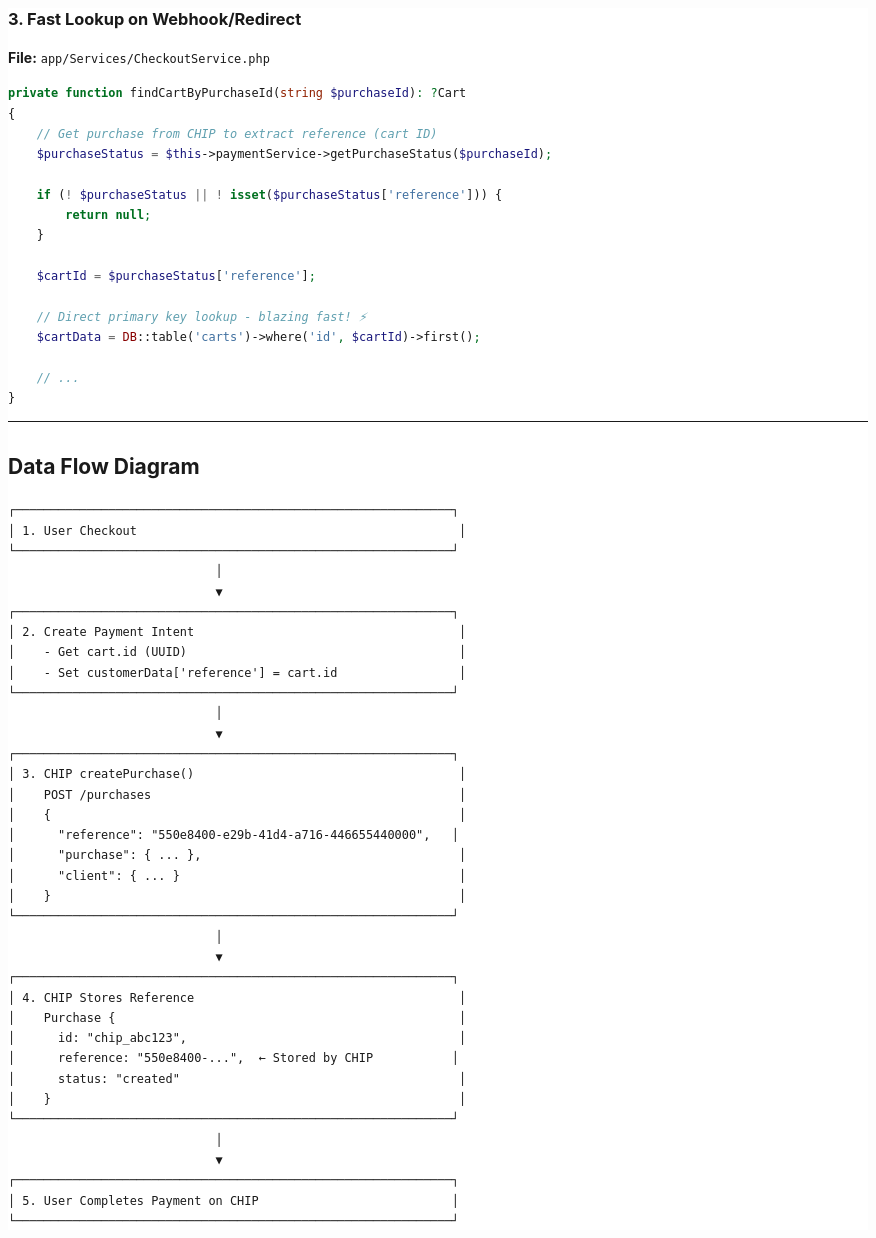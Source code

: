 ### 3. Fast Lookup on Webhook/Redirect

**File:** `app/Services/CheckoutService.php`

```php
private function findCartByPurchaseId(string $purchaseId): ?Cart
{
    // Get purchase from CHIP to extract reference (cart ID)
    $purchaseStatus = $this->paymentService->getPurchaseStatus($purchaseId);
    
    if (! $purchaseStatus || ! isset($purchaseStatus['reference'])) {
        return null;
    }

    $cartId = $purchaseStatus['reference'];
    
    // Direct primary key lookup - blazing fast! ⚡
    $cartData = DB::table('carts')->where('id', $cartId)->first();
    
    // ...
}
```

---

## Data Flow Diagram

```
┌─────────────────────────────────────────────────────────────┐
│ 1. User Checkout                                             │
└─────────────────────────────────────────────────────────────┘
                             │
                             ▼
┌─────────────────────────────────────────────────────────────┐
│ 2. Create Payment Intent                                     │
│    - Get cart.id (UUID)                                      │
│    - Set customerData['reference'] = cart.id                 │
└─────────────────────────────────────────────────────────────┘
                             │
                             ▼
┌─────────────────────────────────────────────────────────────┐
│ 3. CHIP createPurchase()                                     │
│    POST /purchases                                           │
│    {                                                         │
│      "reference": "550e8400-e29b-41d4-a716-446655440000",   │
│      "purchase": { ... },                                    │
│      "client": { ... }                                       │
│    }                                                         │
└─────────────────────────────────────────────────────────────┘
                             │
                             ▼
┌─────────────────────────────────────────────────────────────┐
│ 4. CHIP Stores Reference                                     │
│    Purchase {                                                │
│      id: "chip_abc123",                                      │
│      reference: "550e8400-...",  ← Stored by CHIP           │
│      status: "created"                                       │
│    }                                                         │
└─────────────────────────────────────────────────────────────┘
                             │
                             ▼
┌─────────────────────────────────────────────────────────────┐
│ 5. User Completes Payment on CHIP                           │
└─────────────────────────────────────────────────────────────┘
```